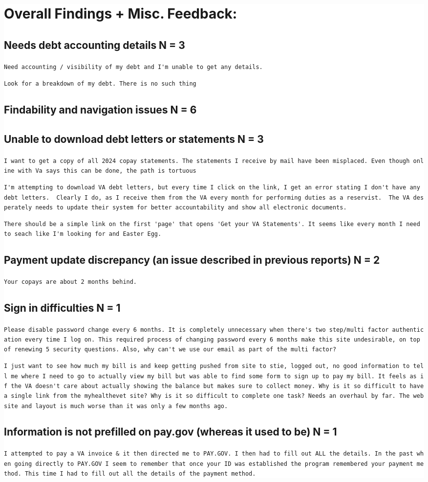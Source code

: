 # Overall Findings + Misc. Feedback:

## Needs debt accounting details N = 3

`Need accounting / visibility of my debt and I'm unable to get any details.`

`Look for a breakdown of my debt. There is no such thing`

## Findability and navigation issues N = 6

## Unable to download debt letters or statements N = 3

`I want to get a copy of all 2024 copay statements. The statements I receive by mail have been misplaced. Even though online with Va says this can be done, the path is tortuous`

`I'm attempting to download VA debt letters, but every time I click on the link, I get an error stating I don't have any debt letters.  Clearly I do, as I receive them from the VA every month for performing duties as a reservist.  The VA desperately needs to update their system for better accountability and show all electronic documents.`

`There should be a simple link on the first 'page' that opens 'Get your VA Statements'. It seems like every month I need to seach like I'm looking for and Easter Egg.`

## Payment update discrepancy (an issue described in previous reports) N = 2

`Your copays are about 2 months behind.`

## Sign in difficulties N = 1

`Please disable password change every 6 months. It is completely unnecessary when there's two step/multi factor authentication every time I log on. This required process of changing password every 6 months make this site undesirable, on top of renewing 5 security questions. Also, why can't we use our email as part of the multi factor?`

`I just want to see how much my bill is and keep getting pushed from site to stie, logged out, no good information to tell me where I need to go to actually view my bill but was able to find some form to sign up to pay my bill. It feels as if the VA doesn't care about actually showing the balance but makes sure to collect money. Why is it so difficult to have a single link from the myhealthevet site? Why is it so difficult to complete one task? Needs an overhaul by far. The website and layout is much worse than it was only a few months ago.`

## Information is not prefilled on pay.gov (whereas it used to be) N = 1

`I attempted to pay a VA invoice & it then directed me to PAY.GOV. I then had to fill out ALL the details. In the past when going directly to PAY.GOV I seem to remember that once your ID was established the program remembered your payment method. This time I had to fill out all the details of the payment method.`
